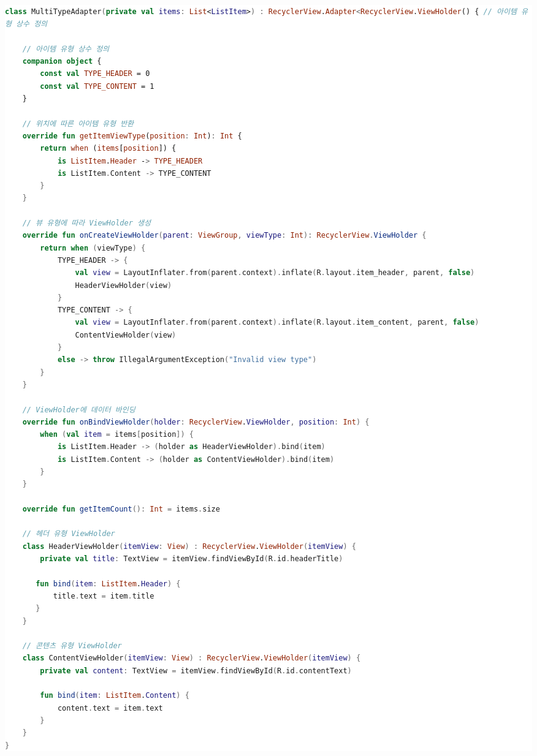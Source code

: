 ```kotlin
class MultiTypeAdapter(private val items: List<ListItem>) : RecyclerView.Adapter<RecyclerView.ViewHolder() { // 아이템 유형 상수 정의
    
    // 아이템 유형 상수 정의
    companion object {
        const val TYPE_HEADER = 0
        const val TYPE_CONTENT = 1
    }

    // 위치에 따른 아이템 유형 반환
    override fun getItemViewType(position: Int): Int {
        return when (items[position]) {
            is ListItem.Header -> TYPE_HEADER
            is ListItem.Content -> TYPE_CONTENT
        }
    }
   
    // 뷰 유형에 따라 ViewHolder 생성
    override fun onCreateViewHolder(parent: ViewGroup, viewType: Int): RecyclerView.ViewHolder {
        return when (viewType) {
            TYPE_HEADER -> {
                val view = LayoutInflater.from(parent.context).inflate(R.layout.item_header, parent, false)
                HeaderViewHolder(view)
            }
            TYPE_CONTENT -> {
                val view = LayoutInflater.from(parent.context).inflate(R.layout.item_content, parent, false)
                ContentViewHolder(view)
            }
            else -> throw IllegalArgumentException("Invalid view type")
        }
    }
   
    // ViewHolder에 데이터 바인딩
    override fun onBindViewHolder(holder: RecyclerView.ViewHolder, position: Int) {
        when (val item = items[position]) {
            is ListItem.Header -> (holder as HeaderViewHolder).bind(item)
            is ListItem.Content -> (holder as ContentViewHolder).bind(item)
        }
    }
   
    override fun getItemCount(): Int = items.size
   
    // 헤더 유형 ViewHolder
    class HeaderViewHolder(itemView: View) : RecyclerView.ViewHolder(itemView) {
        private val title: TextView = itemView.findViewById(R.id.headerTitle)
       
       fun bind(item: ListItem.Header) {
           title.text = item.title
       }
    }
   
    // 콘텐츠 유형 ViewHolder
    class ContentViewHolder(itemView: View) : RecyclerView.ViewHolder(itemView) {
        private val content: TextView = itemView.findViewById(R.id.contentText)

        fun bind(item: ListItem.Content) {
            content.text = item.text
        }
    }
}
```